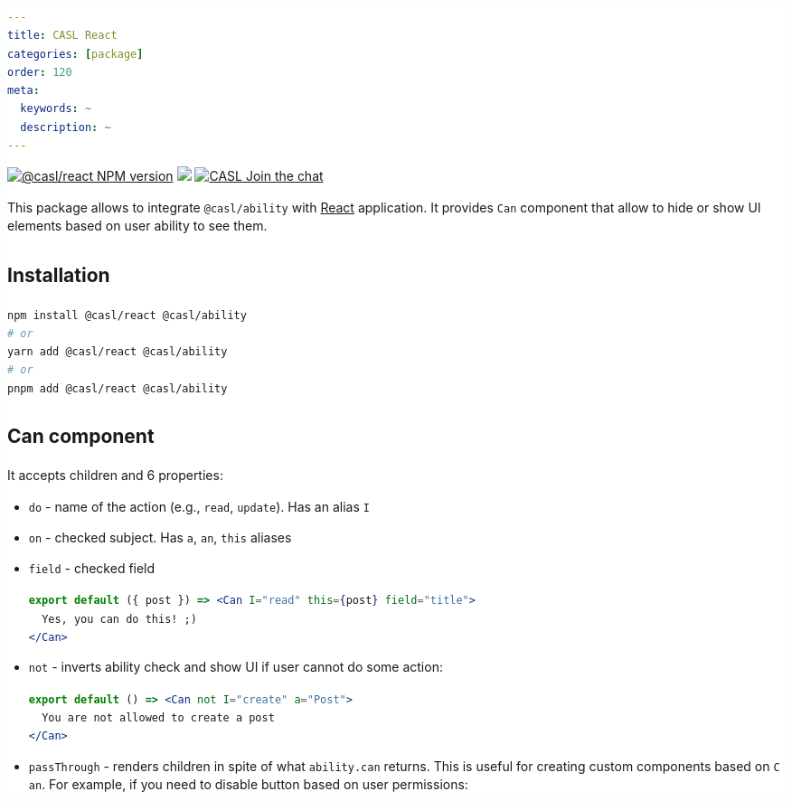 ```yaml
---
title: CASL React
categories: [package]
order: 120
meta:
  keywords: ~
  description: ~
---
```


[![@casl/react NPM version](https://badge.fury.io/js/%40casl%2Freact.svg)](https://badge.fury.io/js/%40casl%2Freact)
[![](https://img.shields.io/npm/dm/%40casl%2Freact.svg)](https://www.npmjs.com/package/%40casl%2Freact)
[![CASL Join the chat](https://badges.gitter.im/Join%20Chat.svg)](https://gitter.im/stalniy-casl/casl)

This package allows to integrate `@casl/ability` with [React] application. It provides `Can` component that allow to hide or show UI elements based on user ability to see them.

## Installation

```sh
npm install @casl/react @casl/ability
# or
yarn add @casl/react @casl/ability
# or
pnpm add @casl/react @casl/ability
```

## Can component

It accepts children and 6 properties:

* `do` - name of the action (e.g., `read`, `update`). Has an alias `I`
* `on` - checked subject. Has `a`, `an`, `this` aliases
* `field` - checked field

  ```jsx
  export default ({ post }) => <Can I="read" this={post} field="title">
    Yes, you can do this! ;)
  </Can>
  ```

* `not` - inverts ability check and show UI if user cannot do some action:

  ```jsx
  export default () => <Can not I="create" a="Post">
    You are not allowed to create a post
  </Can>
  ```

* `passThrough` - renders children in spite of what `ability.can` returns. This is useful for creating custom components based on `Can`. For example, if you need to disable button based on user permissions:


[contributing]: https://github.com/stalniy/casl/blob/master/CONTRIBUTING.md
[React]: https://reactjs.org/
[react-ctx-api]: https://reactjs.org/docs/context.html